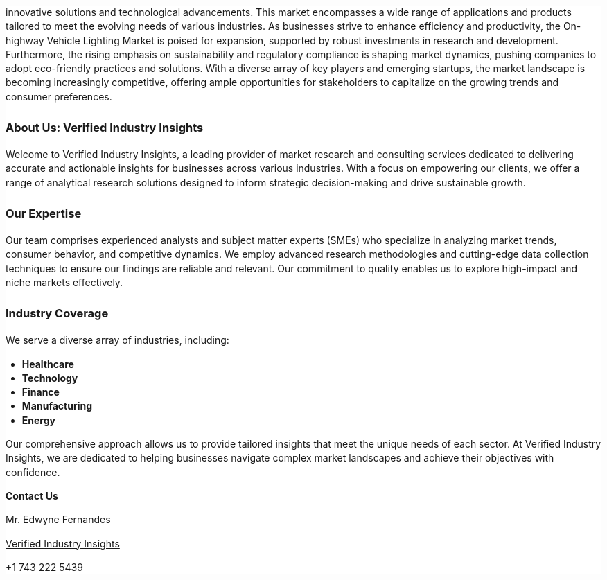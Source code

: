 innovative solutions and technological advancements. This market encompasses a wide range of applications and products tailored to meet the evolving needs of various industries. As businesses strive to enhance efficiency and productivity, the On-highway Vehicle Lighting Market is poised for expansion, supported by robust investments in research and development. Furthermore, the rising emphasis on sustainability and regulatory compliance is shaping market dynamics, pushing companies to adopt eco-friendly practices and solutions. With a diverse array of key players and emerging startups, the market landscape is becoming increasingly competitive, offering ample opportunities for stakeholders to capitalize on the growing trends and consumer preferences.</p><h3>About Us: Verified Industry Insights</h3><p>Welcome to Verified Industry Insights, a leading provider of market research and consulting services dedicated to delivering accurate and actionable insights for businesses across various industries. With a focus on empowering our clients, we offer a range of analytical research solutions designed to inform strategic decision-making and drive sustainable growth.</p><h3>Our Expertise</h3><p>Our team comprises experienced analysts and subject matter experts (SMEs) who specialize in analyzing market trends, consumer behavior, and competitive dynamics. We employ advanced research methodologies and cutting-edge data collection techniques to ensure our findings are reliable and relevant. Our commitment to quality enables us to explore high-impact and niche markets effectively.</p><h3>Industry Coverage</h3><p>We serve a diverse array of industries, including:</p><ul><li><strong>Healthcare</strong></li><li><strong>Technology</strong></li><li><strong>Finance</strong></li><li><strong>Manufacturing</strong></li><li><strong>Energy</strong></li></ul><p>Our comprehensive approach allows us to provide tailored insights that meet the unique needs of each sector. At Verified Industry Insights, we are dedicated to helping businesses navigate complex market landscapes and achieve their objectives with confidence.</p><p><strong>Contact Us</strong></p><p>Mr. Edwyne Fernandes</p><p><a href="https://www.verifiedindustryinsights.com/">Verified Industry Insights</a></p><p>+1 743 222 5439</p>
